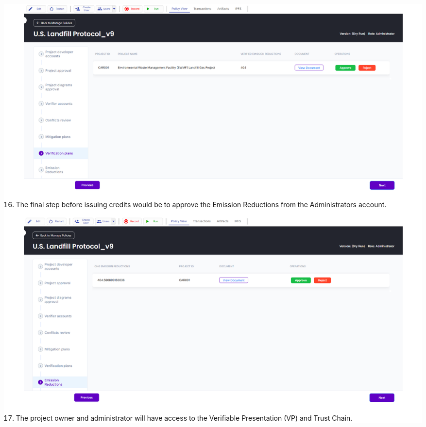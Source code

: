 <figure><img src="../../../.gitbook/assets/image (729).png" alt=""><figcaption></figcaption></figure>

16. The final step before issuing credits would be to approve the Emission Reductions from the Administrators account.

<figure><img src="../../../.gitbook/assets/image (730).png" alt=""><figcaption></figcaption></figure>

17. The project owner and administrator will have access to the Verifiable Presentation (VP) and Trust Chain.
